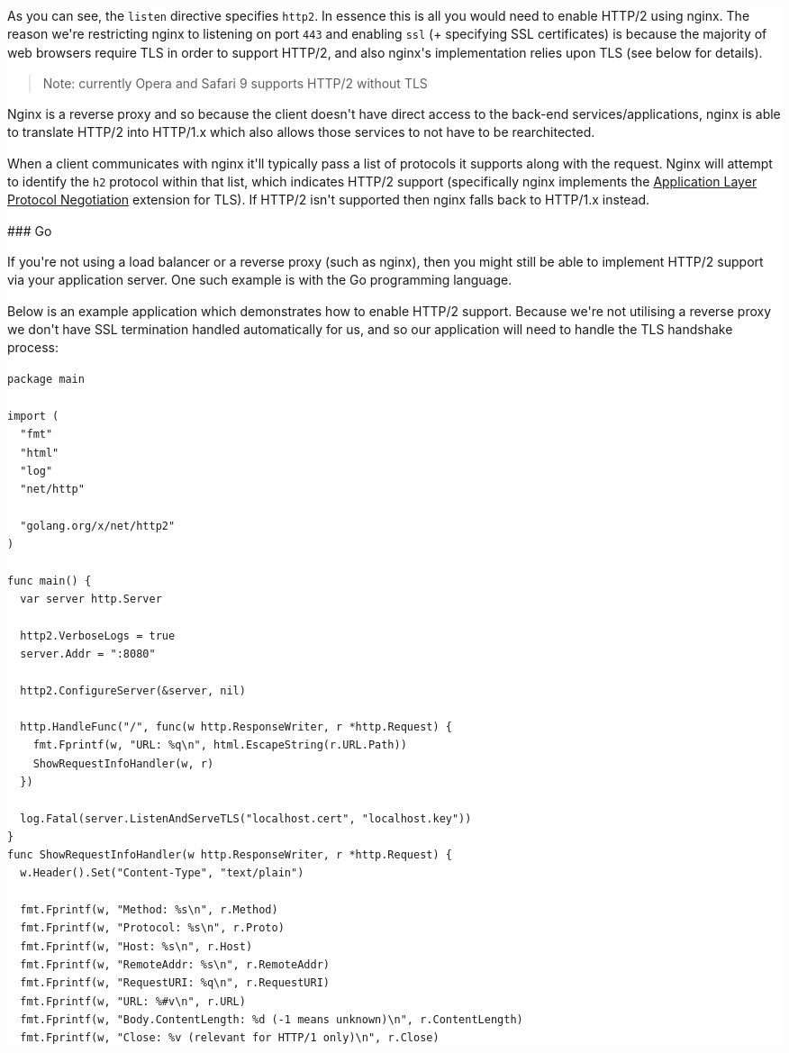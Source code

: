 As you can see, the `listen` directive specifies `http2`. In essence this is all you would need to enable HTTP/2 using nginx. The reason we're restricting nginx to listening on port `443` and enabling `ssl` (+ specifying SSL certificates) is because the majority of web browsers require TLS in order to support HTTP/2, and also nginx's implementation relies upon TLS (see below for details).

> Note: currently Opera and Safari 9 supports HTTP/2 without TLS

Nginx is a reverse proxy and so because the client doesn't have direct access to the back-end services/applications, nginx is able to translate HTTP/2 into HTTP/1.x which also allows those services to not have to be rearchitected. 

When a client communicates with nginx it'll typically pass a list of protocols it supports along with the request. Nginx will attempt to identify the `h2` protocol within that list, which indicates HTTP/2 support (specifically nginx implements the [Application Layer Protocol Negotiation](https://tools.ietf.org/html/rfc7301) extension for TLS). If HTTP/2 isn't supported then nginx falls back to HTTP/1.x instead.

<div id="10"></div>
### Go

If you're not using a load balancer or a reverse proxy (such as nginx), then you might still be able to implement HTTP/2 support via your application server. One such example is with the Go programming language.

Below is an example application which demonstrates how to enable HTTP/2 support. Because we're not utilising a reverse proxy we don't have SSL termination handled automatically for us, and so our application will need to handle the TLS handshake process:

```
package main

import (
  "fmt"
  "html"
  "log"
  "net/http"

  "golang.org/x/net/http2"
)

func main() {
  var server http.Server

  http2.VerboseLogs = true
  server.Addr = ":8080"

  http2.ConfigureServer(&server, nil)

  http.HandleFunc("/", func(w http.ResponseWriter, r *http.Request) {
    fmt.Fprintf(w, "URL: %q\n", html.EscapeString(r.URL.Path))
    ShowRequestInfoHandler(w, r)
  })

  log.Fatal(server.ListenAndServeTLS("localhost.cert", "localhost.key"))
}
func ShowRequestInfoHandler(w http.ResponseWriter, r *http.Request) {
  w.Header().Set("Content-Type", "text/plain")

  fmt.Fprintf(w, "Method: %s\n", r.Method)
  fmt.Fprintf(w, "Protocol: %s\n", r.Proto)
  fmt.Fprintf(w, "Host: %s\n", r.Host)
  fmt.Fprintf(w, "RemoteAddr: %s\n", r.RemoteAddr)
  fmt.Fprintf(w, "RequestURI: %q\n", r.RequestURI)
  fmt.Fprintf(w, "URL: %#v\n", r.URL)
  fmt.Fprintf(w, "Body.ContentLength: %d (-1 means unknown)\n", r.ContentLength)
  fmt.Fprintf(w, "Close: %v (relevant for HTTP/1 only)\n", r.Close)
```